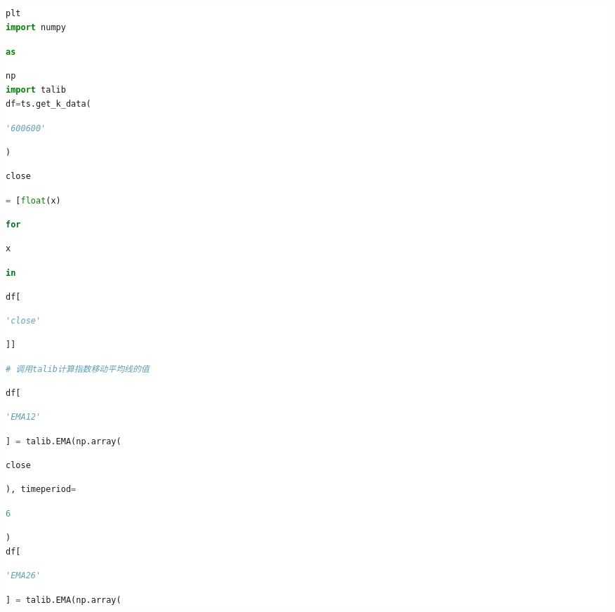 ```python
plt
import numpy
```
```python
as
```
```python
np
import talib
df=ts.get_k_data(
```
```python
'600600'
```
```python
)
```
```python
close
```
```python
= [float(x)
```
```python
for
```
```python
x
```
```python
in
```
```python
df[
```
```python
'close'
```
```python
]]
```
```python
# 调用talib计算指数移动平均线的值
```
```python
df[
```
```python
'EMA12'
```
```python
] = talib.EMA(np.array(
```
```python
close
```
```python
), timeperiod=
```
```python
6
```
```python
)  
df[
```
```python
'EMA26'
```
```python
] = talib.EMA(np.array(
```